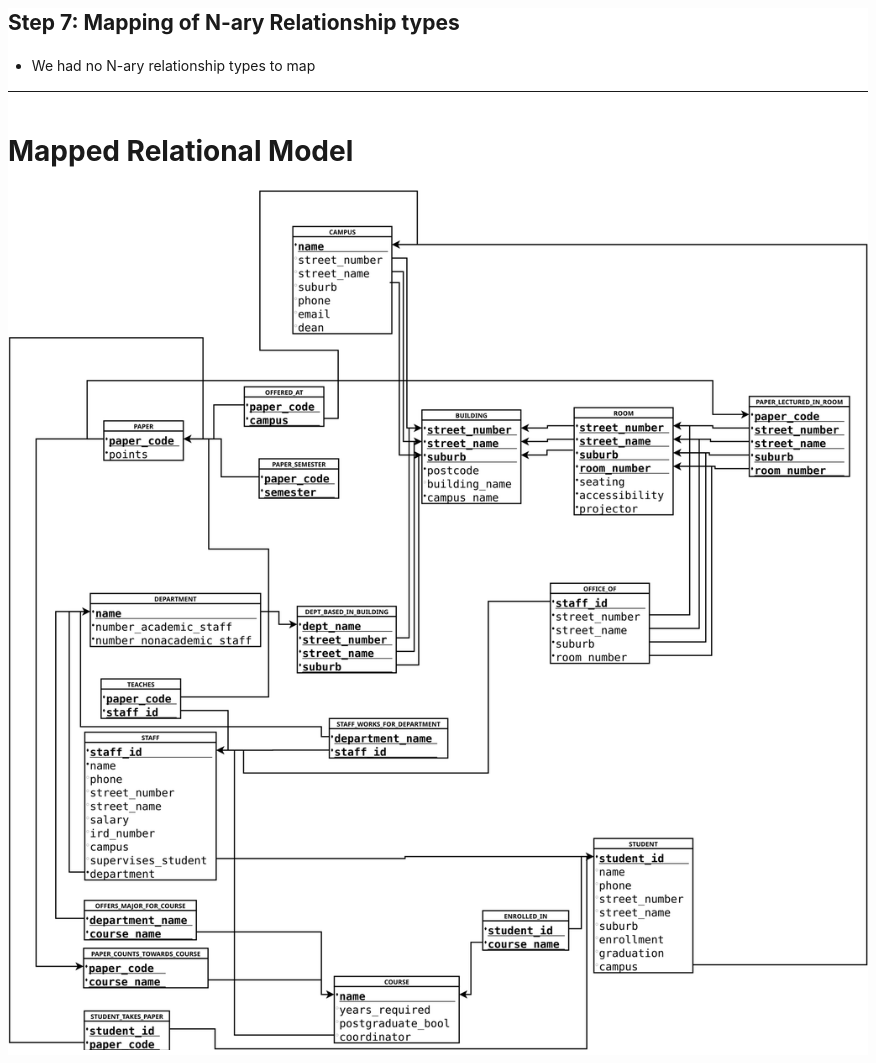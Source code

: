 ## Step 7: Mapping of N-ary Relationship types
- We had no N-ary relationship types to map

---
# Mapped Relational Model 

![Relation Model image](relational_model.svg) 
